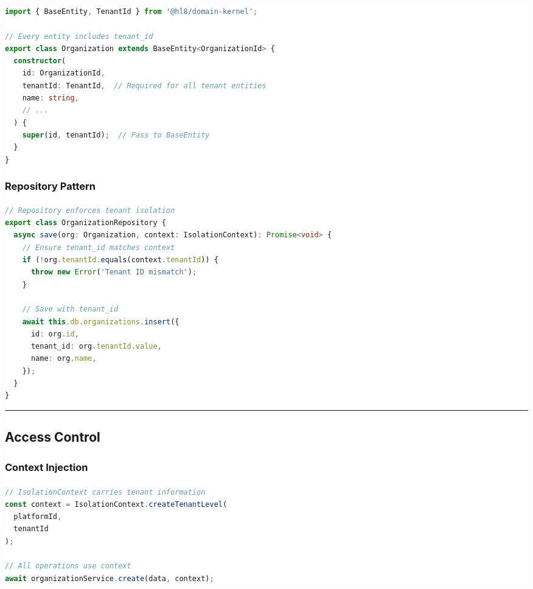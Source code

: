 ```typescript
import { BaseEntity, TenantId } from '@hl8/domain-kernel';

// Every entity includes tenant_id
export class Organization extends BaseEntity<OrganizationId> {
  constructor(
    id: OrganizationId,
    tenantId: TenantId,  // Required for all tenant entities
    name: string,
    // ...
  ) {
    super(id, tenantId);  // Pass to BaseEntity
  }
}
```

### Repository Pattern

```typescript
// Repository enforces tenant isolation
export class OrganizationRepository {
  async save(org: Organization, context: IsolationContext): Promise<void> {
    // Ensure tenant_id matches context
    if (!org.tenantId.equals(context.tenantId)) {
      throw new Error('Tenant ID mismatch');
    }
    
    // Save with tenant_id
    await this.db.organizations.insert({
      id: org.id,
      tenant_id: org.tenantId.value,
      name: org.name,
    });
  }
}
```

---

## Access Control

### Context Injection

```typescript
// IsolationContext carries tenant information
const context = IsolationContext.createTenantLevel(
  platformId,
  tenantId
);

// All operations use context
await organizationService.create(data, context);
```
